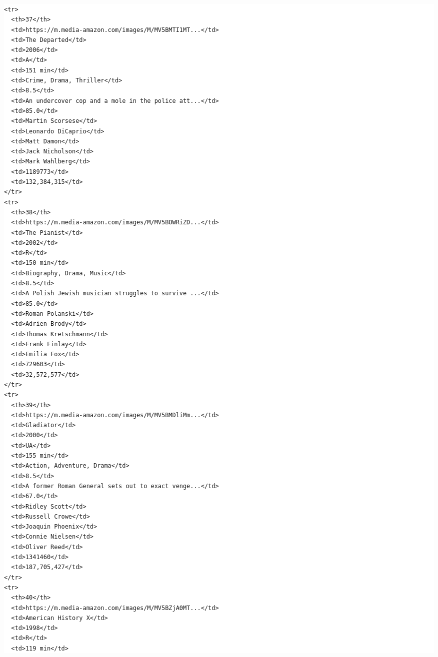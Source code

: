     <tr>
      <th>37</th>
      <td>https://m.media-amazon.com/images/M/MV5BMTI1MT...</td>
      <td>The Departed</td>
      <td>2006</td>
      <td>A</td>
      <td>151 min</td>
      <td>Crime, Drama, Thriller</td>
      <td>8.5</td>
      <td>An undercover cop and a mole in the police att...</td>
      <td>85.0</td>
      <td>Martin Scorsese</td>
      <td>Leonardo DiCaprio</td>
      <td>Matt Damon</td>
      <td>Jack Nicholson</td>
      <td>Mark Wahlberg</td>
      <td>1189773</td>
      <td>132,384,315</td>
    </tr>
    <tr>
      <th>38</th>
      <td>https://m.media-amazon.com/images/M/MV5BOWRiZD...</td>
      <td>The Pianist</td>
      <td>2002</td>
      <td>R</td>
      <td>150 min</td>
      <td>Biography, Drama, Music</td>
      <td>8.5</td>
      <td>A Polish Jewish musician struggles to survive ...</td>
      <td>85.0</td>
      <td>Roman Polanski</td>
      <td>Adrien Brody</td>
      <td>Thomas Kretschmann</td>
      <td>Frank Finlay</td>
      <td>Emilia Fox</td>
      <td>729603</td>
      <td>32,572,577</td>
    </tr>
    <tr>
      <th>39</th>
      <td>https://m.media-amazon.com/images/M/MV5BMDliMm...</td>
      <td>Gladiator</td>
      <td>2000</td>
      <td>UA</td>
      <td>155 min</td>
      <td>Action, Adventure, Drama</td>
      <td>8.5</td>
      <td>A former Roman General sets out to exact venge...</td>
      <td>67.0</td>
      <td>Ridley Scott</td>
      <td>Russell Crowe</td>
      <td>Joaquin Phoenix</td>
      <td>Connie Nielsen</td>
      <td>Oliver Reed</td>
      <td>1341460</td>
      <td>187,705,427</td>
    </tr>
    <tr>
      <th>40</th>
      <td>https://m.media-amazon.com/images/M/MV5BZjA0MT...</td>
      <td>American History X</td>
      <td>1998</td>
      <td>R</td>
      <td>119 min</td>